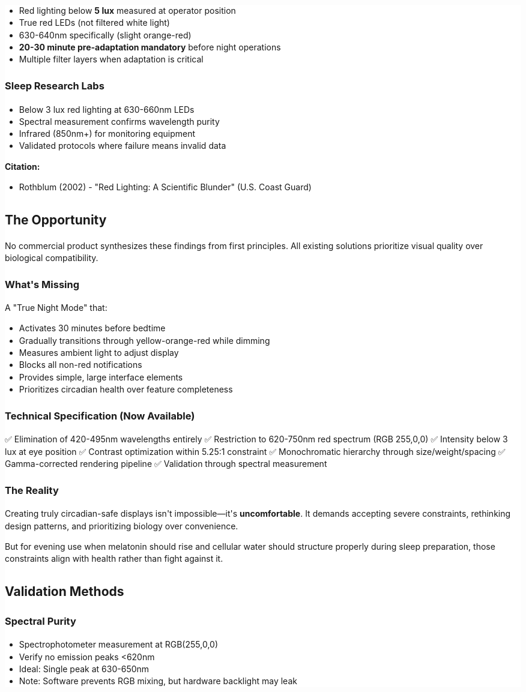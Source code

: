 - Red lighting below **5 lux** measured at operator position
- True red LEDs (not filtered white light)
- 630-640nm specifically (slight orange-red)
- **20-30 minute pre-adaptation mandatory** before night operations
- Multiple filter layers when adaptation is critical

### Sleep Research Labs

- Below 3 lux red lighting at 630-660nm LEDs
- Spectral measurement confirms wavelength purity
- Infrared (850nm+) for monitoring equipment
- Validated protocols where failure means invalid data

**Citation:**
- Rothblum (2002) - "Red Lighting: A Scientific Blunder" (U.S. Coast Guard)

## The Opportunity

No commercial product synthesizes these findings from first principles. All existing solutions prioritize visual quality over biological compatibility.

### What's Missing

A "True Night Mode" that:
- Activates 30 minutes before bedtime
- Gradually transitions through yellow-orange-red while dimming
- Measures ambient light to adjust display
- Blocks all non-red notifications
- Provides simple, large interface elements
- Prioritizes circadian health over feature completeness

### Technical Specification (Now Available)

✅ Elimination of 420-495nm wavelengths entirely
✅ Restriction to 620-750nm red spectrum (RGB 255,0,0)
✅ Intensity below 3 lux at eye position
✅ Contrast optimization within 5.25:1 constraint
✅ Monochromatic hierarchy through size/weight/spacing
✅ Gamma-corrected rendering pipeline
✅ Validation through spectral measurement

### The Reality

Creating truly circadian-safe displays isn't impossible—it's **uncomfortable**. It demands accepting severe constraints, rethinking design patterns, and prioritizing biology over convenience.

But for evening use when melatonin should rise and cellular water should structure properly during sleep preparation, those constraints align with health rather than fight against it.

## Validation Methods

### Spectral Purity
- Spectrophotometer measurement at RGB(255,0,0)
- Verify no emission peaks <620nm
- Ideal: Single peak at 630-650nm
- Note: Software prevents RGB mixing, but hardware backlight may leak
